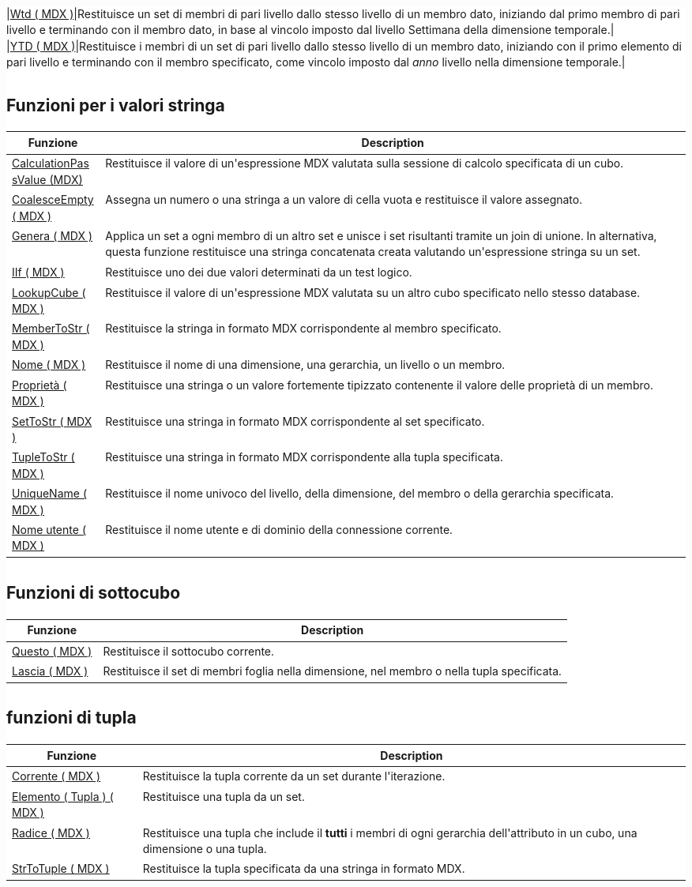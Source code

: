 |[Wtd &#40; MDX &#41;](../mdx/wtd-mdx.md)|Restituisce un set di membri di pari livello dallo stesso livello di un membro dato, iniziando dal primo membro di pari livello e terminando con il membro dato, in base al vincolo imposto dal livello Settimana della dimensione temporale.|  
|[YTD &#40; MDX &#41;](../mdx/ytd-mdx.md)|Restituisce i membri di un set di pari livello dallo stesso livello di un membro dato, iniziando con il primo elemento di pari livello e terminando con il membro specificato, come vincolo imposto dal *anno* livello nella dimensione temporale.|  
  
## <a name="string-functions"></a>Funzioni per i valori stringa  
  
|Funzione|Description|  
|--------------|-----------------|  
|[CalculationPassValue &#40;MDX&#41;](../mdx/calculationpassvalue-mdx.md)|Restituisce il valore di un'espressione MDX valutata sulla sessione di calcolo specificata di un cubo.|  
|[CoalesceEmpty &#40; MDX &#41;](../mdx/coalesceempty-mdx.md)|Assegna un numero o una stringa a un valore di cella vuota e restituisce il valore assegnato.|  
|[Genera &#40; MDX &#41;](../mdx/generate-mdx.md)|Applica un set a ogni membro di un altro set e unisce i set risultanti tramite un join di unione. In alternativa, questa funzione restituisce una stringa concatenata creata valutando un'espressione stringa su un set.|  
|[IIf &#40; MDX &#41;](../mdx/iif-mdx.md)|Restituisce uno dei due valori determinati da un test logico.|  
|[LookupCube &#40; MDX &#41;](../mdx/lookupcube-mdx.md)|Restituisce il valore di un'espressione MDX valutata su un altro cubo specificato nello stesso database.|  
|[MemberToStr &#40; MDX &#41;](../mdx/membertostr-mdx.md)|Restituisce la stringa in formato MDX corrispondente al membro specificato.|  
|[Nome &#40; MDX &#41;](../mdx/name-mdx.md)|Restituisce il nome di una dimensione, una gerarchia, un livello o un membro.|  
|[Proprietà &#40; MDX &#41;](../mdx/properties-mdx.md)|Restituisce una stringa o un valore fortemente tipizzato contenente il valore delle proprietà di un membro.|  
|[SetToStr &#40; MDX &#41;](../mdx/settostr-mdx.md)|Restituisce una stringa in formato MDX corrispondente al set specificato.|  
|[TupleToStr &#40; MDX &#41;](../mdx/tupletostr-mdx.md)|Restituisce una stringa in formato MDX corrispondente alla tupla specificata.|  
|[UniqueName &#40; MDX &#41;](../mdx/uniquename-mdx.md)|Restituisce il nome univoco del livello, della dimensione, del membro o della gerarchia specificata.|  
|[Nome utente &#40; MDX &#41;](../mdx/username-mdx.md)|Restituisce il nome utente e di dominio della connessione corrente.|  
  
## <a name="subcube-functions"></a>Funzioni di sottocubo  
  
|Funzione|Description|  
|--------------|-----------------|  
|[Questo &#40; MDX &#41;](../mdx/this-mdx.md)|Restituisce il sottocubo corrente.|  
|[Lascia &#40; MDX &#41;](../mdx/leaves-mdx.md)|Restituisce il set di membri foglia nella dimensione, nel membro o nella tupla specificata.|  
  
## <a name="tuple-functions"></a>funzioni di tupla  
  
|Funzione|Description|  
|--------------|-----------------|  
|[Corrente &#40; MDX &#41;](../mdx/current-mdx.md)|Restituisce la tupla corrente da un set durante l'iterazione.|  
|[Elemento &#40; Tupla &#41; &#40; MDX &#41;](../mdx/item-tuple-mdx.md)|Restituisce una tupla da un set.|  
|[Radice &#40; MDX &#41;](../mdx/root-mdx.md)|Restituisce una tupla che include il **tutti** i membri di ogni gerarchia dell'attributo in un cubo, una dimensione o una tupla.|  
|[StrToTuple &#40; MDX &#41;](../mdx/strtotuple-mdx.md)|Restituisce la tupla specificata da una stringa in formato MDX.|  
  